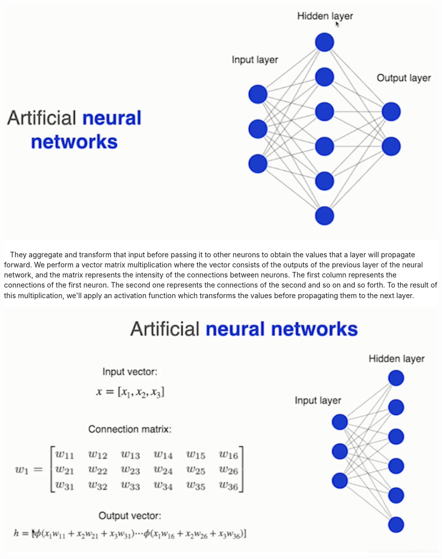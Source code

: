 ![](../Assets/photos/REINFORCE_7.PNG)

&nbsp;&nbsp;&nbsp;They aggregate and transform that input before passing it to other neurons to obtain the values that a layer will propagate forward. We perform a vector matrix multiplication where the vector consists of the outputs of the previous layer of the neural network, and the matrix represents the intensity of the connections between neurons. The first column represents the connections of the first neuron. The second one represents the connections of the second and so on and so forth. To the result of this multiplication, we'll apply an activation function which transforms the values before propagating them to the next layer.

![](../Assets/photos/REINFORCE_8.PNG)
